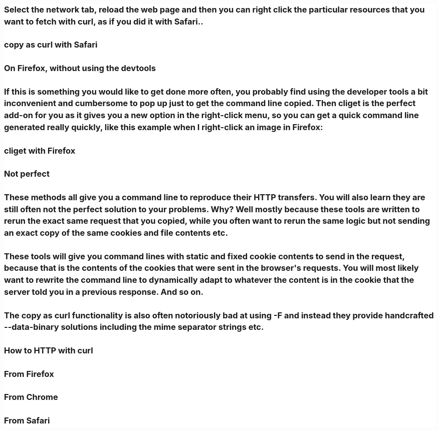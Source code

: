 ### Select the network tab, reload the web page and then you can right click the particular resources that you want to fetch with curl, as if you did it with Safari..

### copy as curl with Safari

### On Firefox, without using the devtools

### If this is something you would like to get done more often, you probably find using the developer tools a bit inconvenient and cumbersome to pop up just to get the command line copied. Then cliget is the perfect add-on for you as it gives you a new option in the right-click menu, so you can get a quick command line generated really quickly, like this example when I right-click an image in Firefox:

### cliget with Firefox

### Not perfect

### These methods all give you a command line to reproduce their HTTP transfers. You will also learn they are still often not the perfect solution to your problems. Why? Well mostly because these tools are written to rerun the exact same request that you copied, while you often want to rerun the same logic but not sending an exact copy of the same cookies and file contents etc.

### These tools will give you command lines with static and fixed cookie contents to send in the request, because that is the contents of the cookies that were sent in the browser's requests. You will most likely want to rewrite the command line to dynamically adapt to whatever the content is in the cookie that the server told you in a previous response. And so on.

### The copy as curl functionality is also often notoriously bad at using -F and instead they provide handcrafted --data-binary solutions including the mime separator strings etc.

### How to HTTP with curl

### From Firefox

### From Chrome

### From Safari
